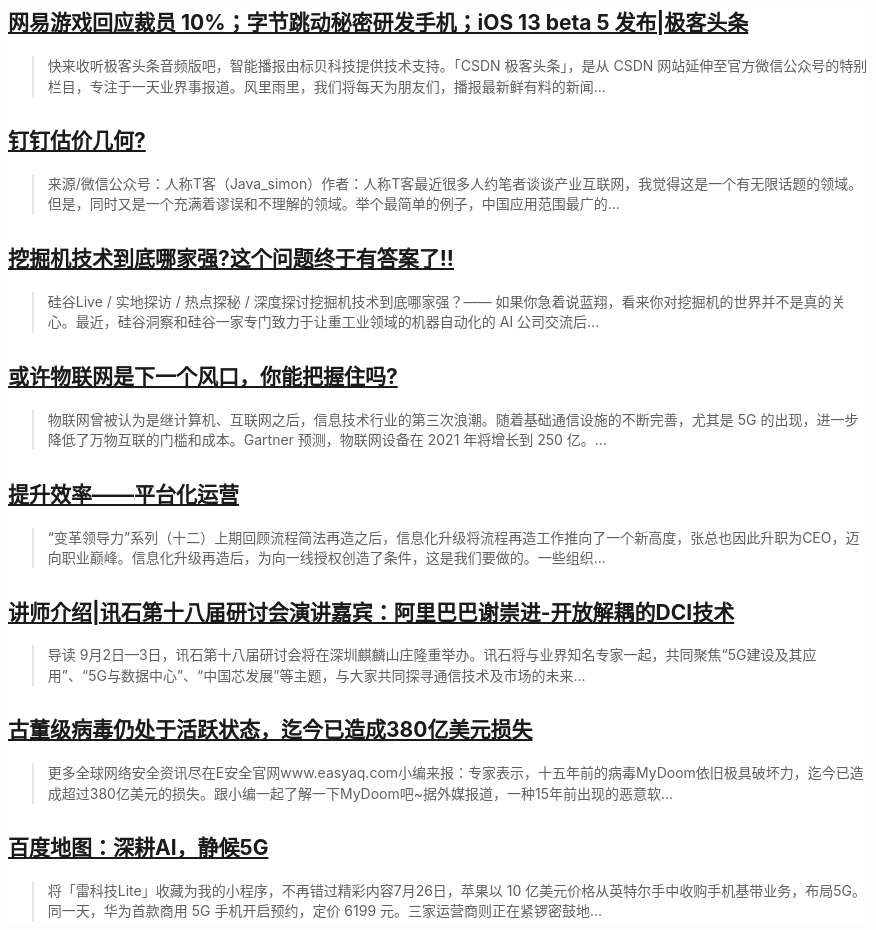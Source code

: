  ## [网易游戏回应裁员 10%；字节跳动秘密研发手机；iOS 13 beta 5 发布|极客头条](http://mp.weixin.qq.com/s?src=11&timestamp=1564477204&ver=1759&signature=7R4HOBr-zBBXQYLuWlcQrrUosT84Op*AUsgpmds6cns8dItpiLXW16tpSkHFqXima09AEE-T4MT11BM4zImsUgRgc2Rh12GsIh38Z5LNSAYPFhEKvOuwspgpbsD9TxC9&new=1)
 > 快来收听极客头条音频版吧，智能播报由标贝科技提供技术支持。「CSDN 极客头条」，是从 CSDN 网站延伸至官方微信公众号的特别栏目，专注于一天业界事报道。风里雨里，我们将每天为朋友们，播报最新鲜有料的新闻...
 ## [钉钉估价几何?](http://mp.weixin.qq.com/s?src=11&timestamp=1564477204&ver=1759&signature=u4qKYxZsCnL-nwyEzImSPYfWvEk2mTGWG9mpu7moNXp0Gq9gAX1D4YQvC89I1jDOsOFaxIuz0iWCZlERXwDb8aP1EzYFdbVetn3twpGOeV-dOzYkgzcJ4HRqxZlu1z04&new=1)
 > 来源/微信公众号：人称T客（Java_simon）作者：人称T客最近很多人约笔者谈谈产业互联网，我觉得这是一个有无限话题的领域。但是，同时又是一个充满着谬误和不理解的领域。举个最简单的例子，中国应用范围最广的...
 ## [挖掘机技术到底哪家强?这个问题终于有答案了!!](http://mp.weixin.qq.com/s?src=11&timestamp=1564477204&ver=1759&signature=HTrz0YiIUbHOEsw126S9UKlCyVc1HLkQMHXvTORdmcqnyBnJ6WrhB7BhD*OOdcmdQpyoE*l8L17xckEOJuPVVAUXevGemIoccSflCyDebQyiszTRUPQo0lXrgi3Juu81&new=1)
 > 硅谷Live / 实地探访 / 热点探秘 / 深度探讨挖掘机技术到底哪家强？—— 如果你急着说蓝翔，看来你对挖掘机的世界并不是真的关心。最近，硅谷洞察和硅谷一家专门致力于让重工业领域的机器自动化的 AI 公司交流后...
 ## [或许物联网是下一个风口，你能把握住吗?](http://mp.weixin.qq.com/s?src=11&timestamp=1564477204&ver=1759&signature=2T52F2gie*AgFTwmRkkXlW3i8y1lx4yar1JgTEPeWz8Co2MZBTNqM2U2en*TWjekx6zHmozAklu5eRH3DlHJ-j2z9LdeauxlrVrLTpTMhWUUSInlrZWsHPSs2Et6vMGq&new=1)
 > 物联网曾被认为是继计算机、互联网之后，信息技术行业的第三次浪潮。随着基础通信设施的不断完善，尤其是 5G 的出现，进一步降低了万物互联的门槛和成本。Gartner 预测，物联网设备在 2021 年将增长到 250 亿。...
 ## [提升效率——平台化运营](http://mp.weixin.qq.com/s?src=11&timestamp=1564477204&ver=1759&signature=UIDCt5tNt1oZQ9DqTZ4PIZ1nvnwcXslOg-tBpUgHv28bIsM4YarXYb11mwbNaVDKbz9wuEETGxIg2VWxMrVDvL5DpZICLHMaM*rqgewpU4VH4iWgcPZycbN7B2y999eB&new=1)
 > “变革领导力”系列（十二）上期回顾流程简法再造之后，信息化升级将流程再造工作推向了一个新高度，张总也因此升职为CEO，迈向职业巅峰。信息化升级再造后，为向一线授权创造了条件，这是我们要做的。一些组织...
 ## [讲师介绍|讯石第十八届研讨会演讲嘉宾：阿里巴巴谢崇进-开放解耦的DCI技术](http://mp.weixin.qq.com/s?src=11&timestamp=1564477204&ver=1759&signature=fz5gL6ECVOIixmnYCTA*GV7dmEPu5XzNdTMm3gM8KciX1OvrD*WO05DeNhGt63fYKZw6*UKBp9*VWdTSMhqcLpUHkDLnVuLNwp7YEB9T17Mja2-Lky-Gnk-4sdd0JeBB&new=1)
 > 导读       9月2日—3日，讯石第十八届研讨会将在深圳麒麟山庄隆重举办。讯石将与业界知名专家一起，共同聚焦“5G建设及其应用”、“5G与数据中心”、“中国芯发展”等主题，与大家共同探寻通信技术及市场的未来...
 ## [古董级病毒仍处于活跃状态，迄今已造成380亿美元损失](http://mp.weixin.qq.com/s?src=11&timestamp=1564477204&ver=1759&signature=qTydkLITDPfmagCky-9vgdkvZhFm2eGhtvx8h5aUOa37t8mJgXjRn0gA8Wcs06aWIuXPXB8k9*GQKcHKUZHDQQbcMUR3-6O858jVmWQ5gA*DtAphEp8d*rUaWjUwJh4L&new=1)
 > 更多全球网络安全资讯尽在E安全官网www.easyaq.com小编来报：专家表示，十五年前的病毒MyDoom依旧极具破坏力，迄今已造成超过380亿美元的损失。跟小编一起了解一下MyDoom吧~据外媒报道，一种15年前出现的恶意软...
 ## [百度地图：深耕AI，静候5G](http://mp.weixin.qq.com/s?src=11&timestamp=1564477204&ver=1759&signature=WZtahz9m9hepKtZWCHEAIh5QyMpXMP0ap-sxVMo5e7-bA8WC01Sry1ennXakRpueDdr9Z0Vr7g15FqTbwghDOyb5pDVUp6OQFpnKUVph4BpP2GsHeRALH48M8yOf9ARF&new=1)
 > 将「雷科技Lite」收藏为我的小程序，不再错过精彩内容7月26日，苹果以 10 亿美元价格从英特尔手中收购手机基带业务，布局5G。同一天，华为首款商用 5G 手机开启预约，定价 6199 元。三家运营商则正在紧锣密鼓地...